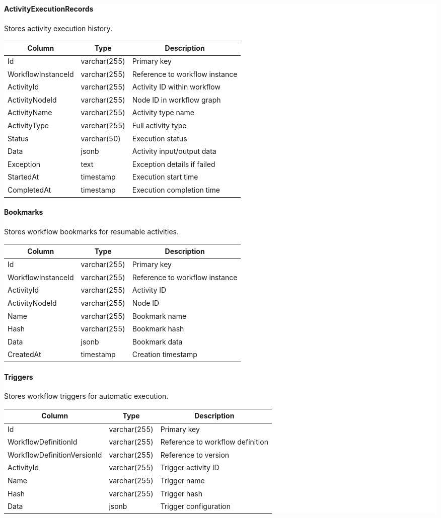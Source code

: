 #### ActivityExecutionRecords
Stores activity execution history.

| Column | Type | Description |
|--------|------|-------------|
| Id | varchar(255) | Primary key |
| WorkflowInstanceId | varchar(255) | Reference to workflow instance |
| ActivityId | varchar(255) | Activity ID within workflow |
| ActivityNodeId | varchar(255) | Node ID in workflow graph |
| ActivityName | varchar(255) | Activity type name |
| ActivityType | varchar(255) | Full activity type |
| Status | varchar(50) | Execution status |
| Data | jsonb | Activity input/output data |
| Exception | text | Exception details if failed |
| StartedAt | timestamp | Execution start time |
| CompletedAt | timestamp | Execution completion time |

#### Bookmarks
Stores workflow bookmarks for resumable activities.

| Column | Type | Description |
|--------|------|-------------|
| Id | varchar(255) | Primary key |
| WorkflowInstanceId | varchar(255) | Reference to workflow instance |
| ActivityId | varchar(255) | Activity ID |
| ActivityNodeId | varchar(255) | Node ID |
| Name | varchar(255) | Bookmark name |
| Hash | varchar(255) | Bookmark hash |
| Data | jsonb | Bookmark data |
| CreatedAt | timestamp | Creation timestamp |

#### Triggers
Stores workflow triggers for automatic execution.

| Column | Type | Description |
|--------|------|-------------|
| Id | varchar(255) | Primary key |
| WorkflowDefinitionId | varchar(255) | Reference to workflow definition |
| WorkflowDefinitionVersionId | varchar(255) | Reference to version |
| ActivityId | varchar(255) | Trigger activity ID |
| Name | varchar(255) | Trigger name |
| Hash | varchar(255) | Trigger hash |
| Data | jsonb | Trigger configuration |
